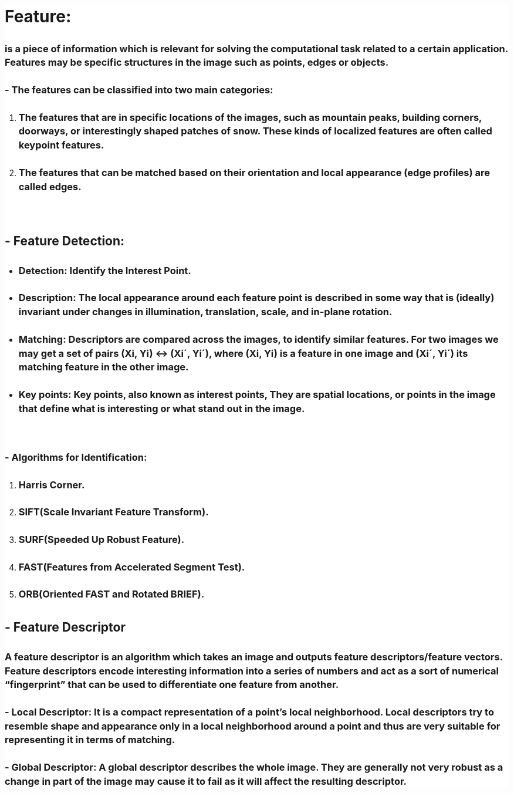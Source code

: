 # Feature: 
### is a piece of information which is relevant for solving the computational task related to a certain application. Features may be specific structures in the image such as points, edges or objects.

### - The features can be classified into two main categories:
1. ### The features that are in specific locations of the images, such as mountain peaks, building corners, doorways, or interestingly shaped patches of snow. These kinds of localized features are often called __keypoint features__.
2. ### The features that can be matched based on their orientation and local appearance (edge profiles) are called __edges__.

<br />

## - Feature Detection:
- ### Detection: Identify the Interest Point.
- ### Description: The local appearance around each feature point is described in some way that is (ideally) invariant under changes in illumination, translation, scale, and in-plane rotation.
- ### Matching: Descriptors are compared across the images, to identify similar features. For two images we may get a set of pairs (Xi, Yi) ↔ (Xi´, Yi´), where (Xi, Yi) is a feature in one image and (Xi´, Yi´) its matching feature in the other image.

- ### Key points: Key points, also known as interest points, They are spatial locations, or points in the image that define what is interesting or what stand out in the image.
<br />

### - Algorithms for Identification:
1. ### Harris Corner.
2. ### SIFT(Scale Invariant Feature Transform).
3. ### SURF(Speeded Up Robust Feature).
4. ### FAST(Features from Accelerated Segment Test).
5. ### ORB(Oriented FAST and Rotated BRIEF).


## - Feature Descriptor
### A feature descriptor is an algorithm which takes an image and outputs feature descriptors/feature vectors. Feature descriptors encode interesting information into a series of numbers and act as a sort of numerical “fingerprint” that can be used to differentiate one feature from another.

### - Local Descriptor: It is a compact representation of a point’s local neighborhood. Local descriptors try to resemble shape and appearance only in a local neighborhood around a point and thus are very suitable for representing it in terms of matching.
### - Global Descriptor: A global descriptor describes the whole image. They are generally not very robust as a change in part of the image may cause it to fail as it will affect the resulting descriptor.
